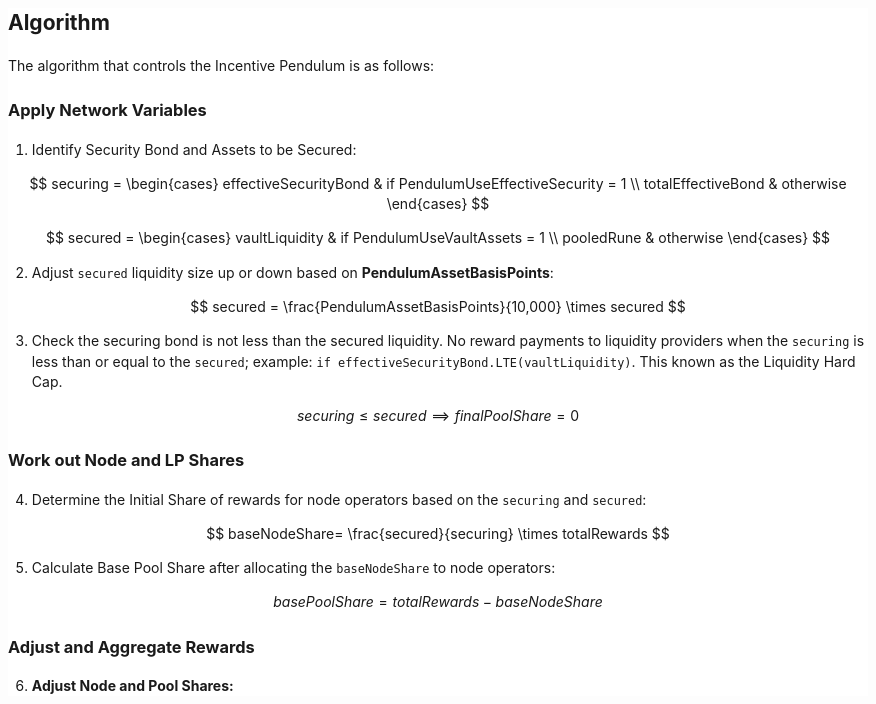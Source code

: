 ## Algorithm

The algorithm that controls the Incentive Pendulum is as follows:

### Apply Network Variables

1. Identify Security Bond and Assets to be Secured:

$$
securing =
\begin{cases}
effectiveSecurityBond & if  PendulumUseEffectiveSecurity = 1 \\
totalEffectiveBond & otherwise
\end{cases}
$$

$$
secured =
\begin{cases}
vaultLiquidity & if  PendulumUseVaultAssets = 1 \\
pooledRune & otherwise
\end{cases}
$$

2. Adjust `secured` liquidity size up or down based on **PendulumAssetBasisPoints**:

$$
secured = \frac{PendulumAssetBasisPoints}{10,000} \times secured
$$

3. Check the securing bond is not less than the secured liquidity. No reward payments to liquidity providers when the `securing` is less than or equal to the `secured`; example: `if effectiveSecurityBond.LTE(vaultLiquidity)`. This known as the Liquidity Hard Cap.

$$
securing \leq secured \implies finalPoolShare = 0
$$

### Work out Node and LP Shares

4. Determine the Initial Share of rewards for node operators based on the `securing` and `secured`:

$$
baseNodeShare= \frac{secured}{securing} \times totalRewards
$$

5. Calculate Base Pool Share after allocating the `baseNodeShare` to node operators:

$$
basePoolShare = totalRewards - baseNodeShare
$$

### Adjust and Aggregate Rewards

6. **Adjust Node and Pool Shares:**
